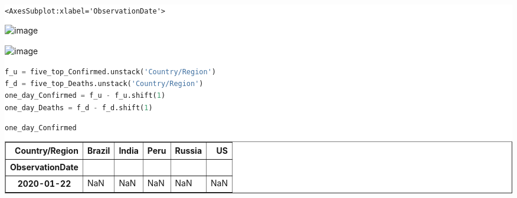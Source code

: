 


    <AxesSubplot:xlabel='ObservationDate'>




![image](https://user-images.githubusercontent.com/49333349/111909407-8377d080-8aa0-11eb-8155-19f2fc0c98cb.png)

![image](https://user-images.githubusercontent.com/49333349/111909426-94284680-8aa0-11eb-815b-53c53aec1b2b.png)




```python
f_u = five_top_Confirmed.unstack('Country/Region')
f_d = five_top_Deaths.unstack('Country/Region')
one_day_Confirmed = f_u - f_u.shift(1)
one_day_Deaths = f_d - f_d.shift(1)
```


```python
one_day_Confirmed 
```




<div>
<style scoped>
    .dataframe tbody tr th:only-of-type {
        vertical-align: middle;
    }

    .dataframe tbody tr th {
        vertical-align: top;
    }

    .dataframe thead th {
        text-align: right;
    }
</style>
<table border="1" class="dataframe">
  <thead>
    <tr style="text-align: right;">
      <th>Country/Region</th>
      <th>Brazil</th>
      <th>India</th>
      <th>Peru</th>
      <th>Russia</th>
      <th>US</th>
    </tr>
    <tr>
      <th>ObservationDate</th>
      <th></th>
      <th></th>
      <th></th>
      <th></th>
      <th></th>
    </tr>
  </thead>
  <tbody>
    <tr>
      <th>2020-01-22</th>
      <td>NaN</td>
      <td>NaN</td>
      <td>NaN</td>
      <td>NaN</td>
      <td>NaN</td>
    </tr>